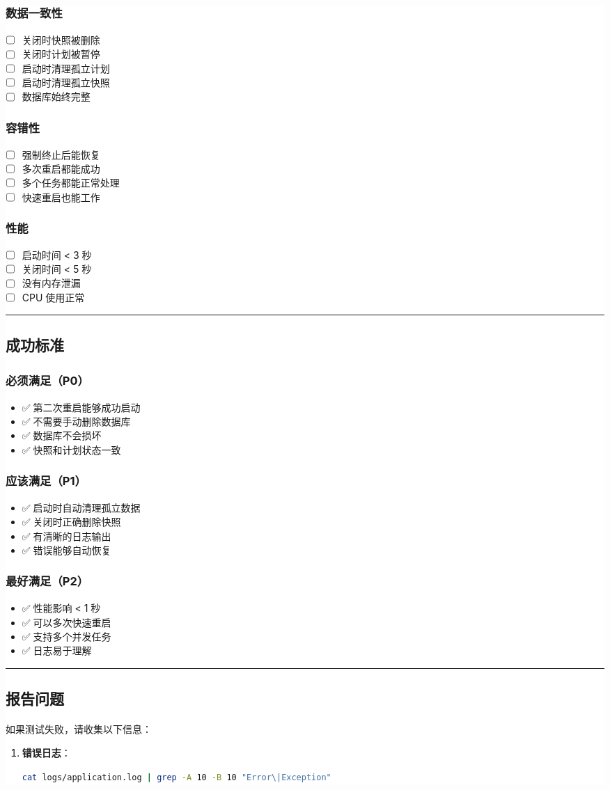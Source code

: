 ### 数据一致性
- [ ] 关闭时快照被删除
- [ ] 关闭时计划被暂停
- [ ] 启动时清理孤立计划
- [ ] 启动时清理孤立快照
- [ ] 数据库始终完整

### 容错性
- [ ] 强制终止后能恢复
- [ ] 多次重启都能成功
- [ ] 多个任务都能正常处理
- [ ] 快速重启也能工作

### 性能
- [ ] 启动时间 < 3 秒
- [ ] 关闭时间 < 5 秒
- [ ] 没有内存泄漏
- [ ] CPU 使用正常

---

## 成功标准

### 必须满足（P0）
- ✅ 第二次重启能够成功启动
- ✅ 不需要手动删除数据库
- ✅ 数据库不会损坏
- ✅ 快照和计划状态一致

### 应该满足（P1）
- ✅ 启动时自动清理孤立数据
- ✅ 关闭时正确删除快照
- ✅ 有清晰的日志输出
- ✅ 错误能够自动恢复

### 最好满足（P2）
- ✅ 性能影响 < 1 秒
- ✅ 可以多次快速重启
- ✅ 支持多个并发任务
- ✅ 日志易于理解

---

## 报告问题

如果测试失败，请收集以下信息：

1. **错误日志**：
   ```bash
   cat logs/application.log | grep -A 10 -B 10 "Error\|Exception"
   ```
